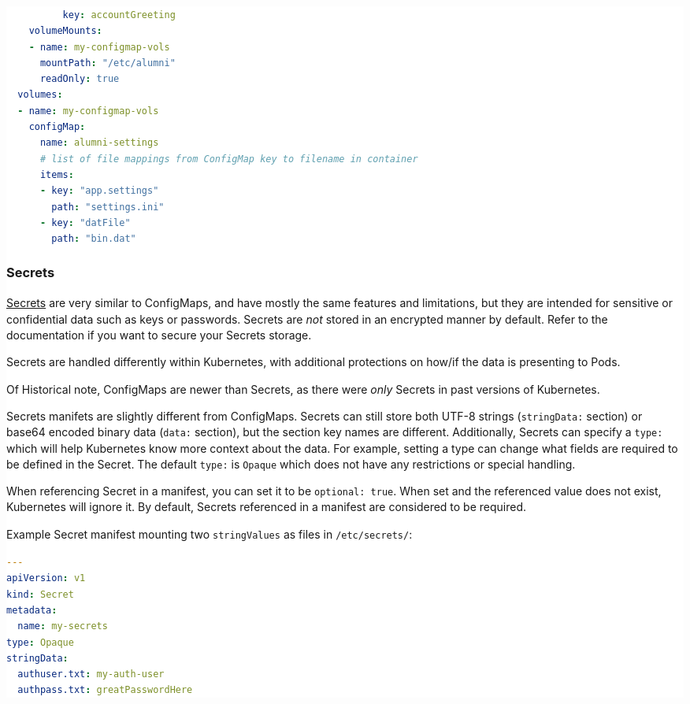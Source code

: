 ```yaml
          key: accountGreeting
    volumeMounts:
    - name: my-configmap-vols
      mountPath: "/etc/alumni"
      readOnly: true
  volumes:
  - name: my-configmap-vols
    configMap:
      name: alumni-settings
      # list of file mappings from ConfigMap key to filename in container
      items:
      - key: "app.settings"
        path: "settings.ini"
      - key: "datFile"
        path: "bin.dat"
```

### Secrets
[Secrets](https://kubernetes.io/docs/concepts/configuration/configmap/) are very similar to ConfigMaps,
and have mostly the same features and limitations, but they are
intended for sensitive or confidential data such as keys or passwords. Secrets are _not_ stored in
an encrypted manner by default. Refer to the documentation if you want to secure your Secrets storage.

Secrets are handled differently within Kubernetes, with additional protections on how/if the data is
presenting to Pods.

Of Historical note, ConfigMaps are newer than Secrets, as there were _only_ Secrets in past versions
of Kubernetes.

Secrets manifets are slightly different from ConfigMaps. Secrets can still store both UTF-8 strings
(`stringData:` section) or base64 encoded binary data (`data:` section), but the section key names
are different. Additionally, Secrets can specify a `type:` which will help Kubernetes know more
context about the data. For example, setting a type can change what fields are required to be
defined in the Secret. The default `type:` is `Opaque` which does not have any restrictions or special
handling.

When referencing Secret in a manifest, you can set it to be `optional: true`. When set and the
referenced value does not exist, Kubernetes will ignore it. By default, Secrets referenced
in a manifest are considered to be required.

Example Secret manifest mounting two `stringValues` as files in `/etc/secrets/`:
```yaml
---
apiVersion: v1
kind: Secret
metadata:
  name: my-secrets
type: Opaque
stringData:
  authuser.txt: my-auth-user
  authpass.txt: greatPasswordHere
```
